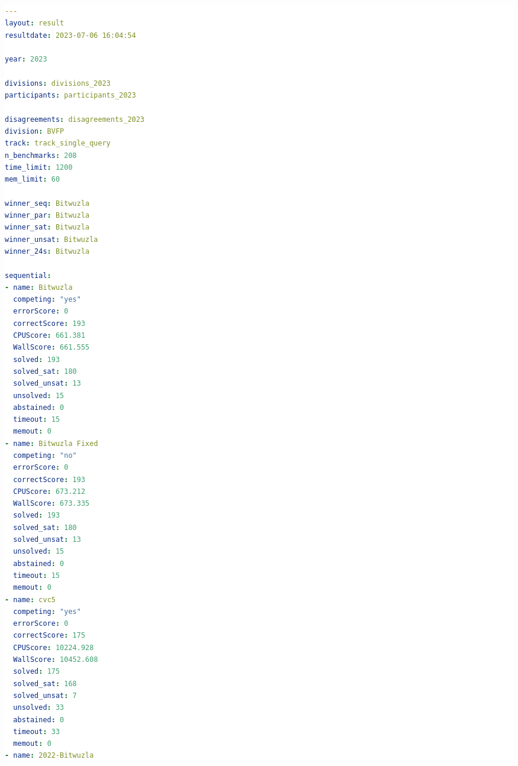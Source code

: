 ```yaml
---
layout: result
resultdate: 2023-07-06 16:04:54

year: 2023

divisions: divisions_2023
participants: participants_2023

disagreements: disagreements_2023
division: BVFP
track: track_single_query
n_benchmarks: 208
time_limit: 1200
mem_limit: 60

winner_seq: Bitwuzla
winner_par: Bitwuzla
winner_sat: Bitwuzla
winner_unsat: Bitwuzla
winner_24s: Bitwuzla

sequential:
- name: Bitwuzla
  competing: "yes"
  errorScore: 0
  correctScore: 193
  CPUScore: 661.381
  WallScore: 661.555
  solved: 193
  solved_sat: 180
  solved_unsat: 13
  unsolved: 15
  abstained: 0
  timeout: 15
  memout: 0
- name: Bitwuzla Fixed
  competing: "no"
  errorScore: 0
  correctScore: 193
  CPUScore: 673.212
  WallScore: 673.335
  solved: 193
  solved_sat: 180
  solved_unsat: 13
  unsolved: 15
  abstained: 0
  timeout: 15
  memout: 0
- name: cvc5
  competing: "yes"
  errorScore: 0
  correctScore: 175
  CPUScore: 10224.928
  WallScore: 10452.608
  solved: 175
  solved_sat: 168
  solved_unsat: 7
  unsolved: 33
  abstained: 0
  timeout: 33
  memout: 0
- name: 2022-Bitwuzla
```